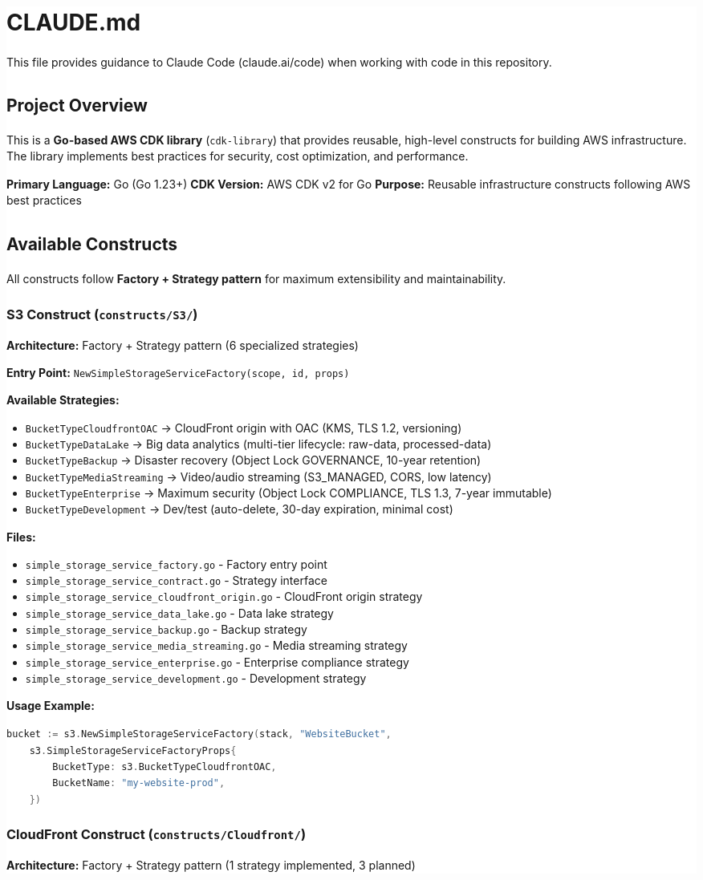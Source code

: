 # CLAUDE.md

This file provides guidance to Claude Code (claude.ai/code) when working with code in this repository.

## Project Overview

This is a **Go-based AWS CDK library** (`cdk-library`) that provides reusable, high-level constructs for building AWS infrastructure. The library implements best practices for security, cost optimization, and performance.

**Primary Language:** Go (Go 1.23+)
**CDK Version:** AWS CDK v2 for Go
**Purpose:** Reusable infrastructure constructs following AWS best practices

## Available Constructs

All constructs follow **Factory + Strategy pattern** for maximum extensibility and maintainability.

### S3 Construct (`constructs/S3/`)
**Architecture:** Factory + Strategy pattern (6 specialized strategies)

**Entry Point:** `NewSimpleStorageServiceFactory(scope, id, props)`

**Available Strategies:**
- `BucketTypeCloudfrontOAC` → CloudFront origin with OAC (KMS, TLS 1.2, versioning)
- `BucketTypeDataLake` → Big data analytics (multi-tier lifecycle: raw-data, processed-data)
- `BucketTypeBackup` → Disaster recovery (Object Lock GOVERNANCE, 10-year retention)
- `BucketTypeMediaStreaming` → Video/audio streaming (S3_MANAGED, CORS, low latency)
- `BucketTypeEnterprise` → Maximum security (Object Lock COMPLIANCE, TLS 1.3, 7-year immutable)
- `BucketTypeDevelopment` → Dev/test (auto-delete, 30-day expiration, minimal cost)

**Files:**
- `simple_storage_service_factory.go` - Factory entry point
- `simple_storage_service_contract.go` - Strategy interface
- `simple_storage_service_cloudfront_origin.go` - CloudFront origin strategy
- `simple_storage_service_data_lake.go` - Data lake strategy
- `simple_storage_service_backup.go` - Backup strategy
- `simple_storage_service_media_streaming.go` - Media streaming strategy
- `simple_storage_service_enterprise.go` - Enterprise compliance strategy
- `simple_storage_service_development.go` - Development strategy

**Usage Example:**
```go
bucket := s3.NewSimpleStorageServiceFactory(stack, "WebsiteBucket",
    s3.SimpleStorageServiceFactoryProps{
        BucketType: s3.BucketTypeCloudfrontOAC,
        BucketName: "my-website-prod",
    })
```

### CloudFront Construct (`constructs/Cloudfront/`)
**Architecture:** Factory + Strategy pattern (1 strategy implemented, 3 planned)
